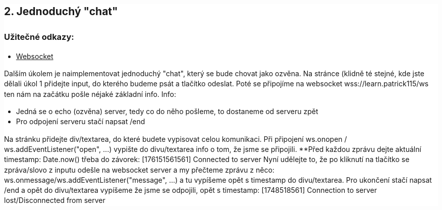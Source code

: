 ## 2. Jednoduchý "chat"

### Užitečné odkazy:

-   [Websocket](https://developer.mozilla.org/en-US/docs/Web/API/WebSocket)

Dalším úkolem je naimplementovat jednoduchý "chat", který se bude chovat jako ozvěna. Na stránce (klidně té stejné, kde jste dělali úkol 1 přidejte input, do kterého budeme psát a tlačítko odeslat. Poté se připojíme na websocket wss://learn.patrick115/ws ten nám na začátku pošle néjaké základní info.
Info:

-   Jedná se o echo (ozvěna) server, tedy co do něho pošleme, to dostaneme od serveru zpět
-   Pro odpojení serveru stačí napsat /end

Na stránku přidejte div/textarea, do které budete vypisovat celou komunikaci.
Při připojení ws.onopen / ws.addEventListener("open", ...) vypište do divu/textarea info o tom, že jsme se připojili.
\*\*Před každou zprávu dejte aktuální timestamp: Date.now() třeba do závorek: [176151561561] Connected to server
Nyní udělejte to, že po kliknutí na tlačítko se zpráva/slovo z inputu odešle na websocket server a my přečteme zprávu z něco: ws.onmessage/ws.addEventListener("message", ...) a tu vypíšeme opět s timestamp do divu/textarea.
Pro ukončení stačí napsat /end a opět do divu/textarea vypíšeme že jsme se odpojili, opět s timestamp: [1748518561] Connection to server lost/Disconnected from server
